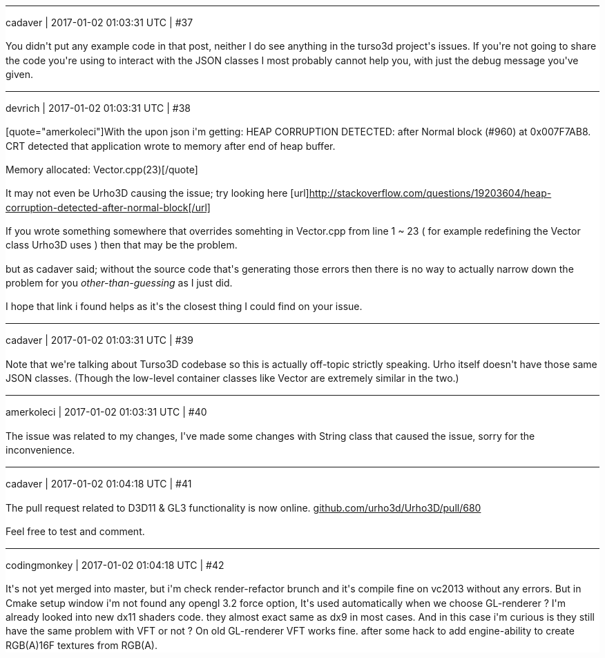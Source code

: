 -------------------------

cadaver | 2017-01-02 01:03:31 UTC | #37

You didn't put any example code in that post, neither I do see anything in the turso3d project's issues. If you're not going to share the code you're using to interact with the JSON classes I most probably cannot help you, with just the debug message you've given.

-------------------------

devrich | 2017-01-02 01:03:31 UTC | #38

[quote="amerkoleci"]With the upon json i'm getting:
HEAP CORRUPTION DETECTED: after Normal block (#960) at 0x007F7AB8.
CRT detected that application wrote to memory after end of heap buffer.

Memory allocated:
Vector.cpp(23)[/quote]


It may not even be Urho3D causing the issue; try looking here [url]http://stackoverflow.com/questions/19203604/heap-corruption-detected-after-normal-block[/url]

If you wrote something somewhere that overrides somehting in Vector.cpp from line 1 ~ 23 ( for example redefining the Vector class Urho3D uses )  then that may be the problem.

but as cadaver said; without the source code that's generating those errors then there is no way to actually narrow down the problem for you _other-than-guessing_ as I just did.

I hope that link i found helps as it's the closest thing I could find on your issue.

-------------------------

cadaver | 2017-01-02 01:03:31 UTC | #39

Note that we're talking about Turso3D codebase so this is actually off-topic strictly speaking. Urho itself doesn't have those same JSON classes. (Though the low-level container classes like Vector are extremely similar in the two.)

-------------------------

amerkoleci | 2017-01-02 01:03:31 UTC | #40

The issue was related to my changes, I've made some changes with String class that caused the issue, sorry for the inconvenience.

-------------------------

cadaver | 2017-01-02 01:04:18 UTC | #41

The pull request related to D3D11 & GL3 functionality is now online. [github.com/urho3d/Urho3D/pull/680](https://github.com/urho3d/Urho3D/pull/680) 

Feel free to test and comment.

-------------------------

codingmonkey | 2017-01-02 01:04:18 UTC | #42

It's not yet merged into master, but i'm check render-refactor brunch and it's compile fine on vc2013 without any errors.
But in Cmake setup window i'm not found any opengl 3.2 force option, It's used automatically when we choose GL-renderer ?
I'm already looked into new dx11 shaders code. they almost exact same as dx9 in most cases. And in this case i'm curious is they still have the same problem with VFT or not ? On old GL-renderer VFT works fine. after some hack to add engine-ability to create RGB(A)16F textures from RGB(A).
